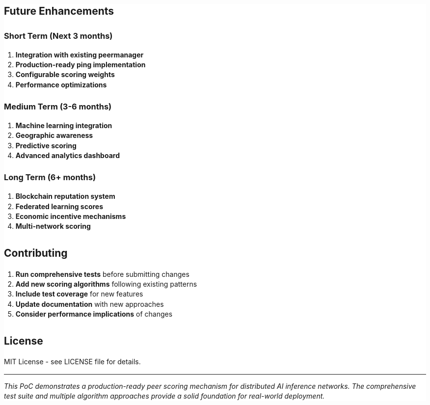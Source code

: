 ## Future Enhancements

### Short Term (Next 3 months)
1. **Integration with existing peermanager**
2. **Production-ready ping implementation**
3. **Configurable scoring weights**
4. **Performance optimizations**

### Medium Term (3-6 months)
1. **Machine learning integration**
2. **Geographic awareness**
3. **Predictive scoring**
4. **Advanced analytics dashboard**

### Long Term (6+ months)
1. **Blockchain reputation system**
2. **Federated learning scores**
3. **Economic incentive mechanisms**
4. **Multi-network scoring**

## Contributing

1. **Run comprehensive tests** before submitting changes
2. **Add new scoring algorithms** following existing patterns
3. **Include test coverage** for new features
4. **Update documentation** with new approaches
5. **Consider performance implications** of changes

## License

MIT License - see LICENSE file for details.

---

*This PoC demonstrates a production-ready peer scoring mechanism for distributed AI inference networks. The comprehensive test suite and multiple algorithm approaches provide a solid foundation for real-world deployment.*